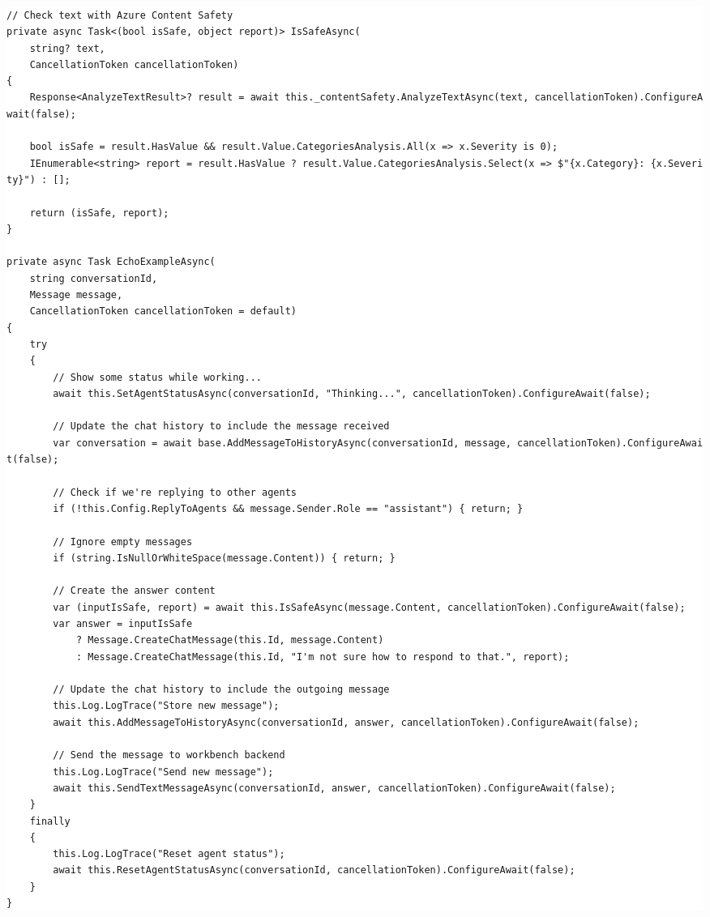     // Check text with Azure Content Safety
    private async Task<(bool isSafe, object report)> IsSafeAsync(
        string? text,
        CancellationToken cancellationToken)
    {
        Response<AnalyzeTextResult>? result = await this._contentSafety.AnalyzeTextAsync(text, cancellationToken).ConfigureAwait(false);

        bool isSafe = result.HasValue && result.Value.CategoriesAnalysis.All(x => x.Severity is 0);
        IEnumerable<string> report = result.HasValue ? result.Value.CategoriesAnalysis.Select(x => $"{x.Category}: {x.Severity}") : [];

        return (isSafe, report);
    }

    private async Task EchoExampleAsync(
        string conversationId,
        Message message,
        CancellationToken cancellationToken = default)
    {
        try
        {
            // Show some status while working...
            await this.SetAgentStatusAsync(conversationId, "Thinking...", cancellationToken).ConfigureAwait(false);

            // Update the chat history to include the message received
            var conversation = await base.AddMessageToHistoryAsync(conversationId, message, cancellationToken).ConfigureAwait(false);

            // Check if we're replying to other agents
            if (!this.Config.ReplyToAgents && message.Sender.Role == "assistant") { return; }

            // Ignore empty messages
            if (string.IsNullOrWhiteSpace(message.Content)) { return; }

            // Create the answer content
            var (inputIsSafe, report) = await this.IsSafeAsync(message.Content, cancellationToken).ConfigureAwait(false);
            var answer = inputIsSafe
                ? Message.CreateChatMessage(this.Id, message.Content)
                : Message.CreateChatMessage(this.Id, "I'm not sure how to respond to that.", report);

            // Update the chat history to include the outgoing message
            this.Log.LogTrace("Store new message");
            await this.AddMessageToHistoryAsync(conversationId, answer, cancellationToken).ConfigureAwait(false);

            // Send the message to workbench backend
            this.Log.LogTrace("Send new message");
            await this.SendTextMessageAsync(conversationId, answer, cancellationToken).ConfigureAwait(false);
        }
        finally
        {
            this.Log.LogTrace("Reset agent status");
            await this.ResetAgentStatusAsync(conversationId, cancellationToken).ConfigureAwait(false);
        }
    }
